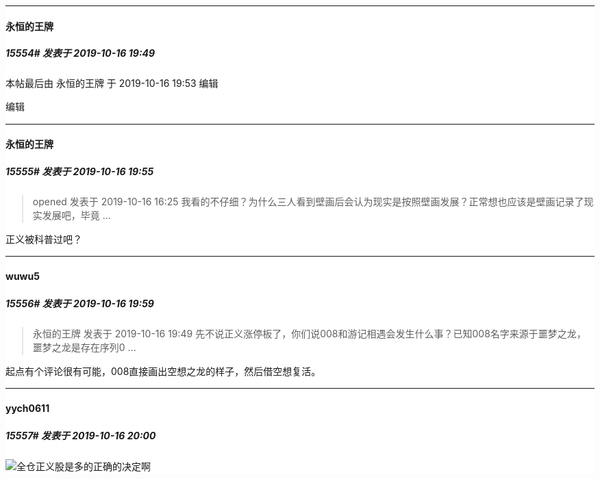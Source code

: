 



-----

####  永恒的王牌  
##### 15554#       发表于 2019-10-16 19:49



 本帖最后由 永恒的王牌 于 2019-10-16 19:53 编辑 

编辑







-----

####  永恒的王牌  
##### 15555#       发表于 2019-10-16 19:55



<blockquote>opened 发表于 2019-10-16 16:25
我看的不仔细？为什么三人看到壁画后会认为现实是按照壁画发展？正常想也应该是壁画记录了现实发展吧，毕竟 ...</blockquote>
正义被科普过吧？







-----

####  wuwu5  
##### 15556#       发表于 2019-10-16 19:59



<blockquote>永恒的王牌 发表于 2019-10-16 19:49
先不说正义涨停板了，你们说008和游记相遇会发生什么事？已知008名字来源于噩梦之龙，噩梦之龙是存在序列0 ...</blockquote>
起点有个评论很有可能，008直接画出空想之龙的样子，然后借空想复活。







-----

####  yych0611  
##### 15557#       发表于 2019-10-16 20:00



<img src="https://static.saraba1st.com/image/smiley/face2017/066.png" referrerpolicy="no-referrer">全仓正义股是多的正确的决定啊




